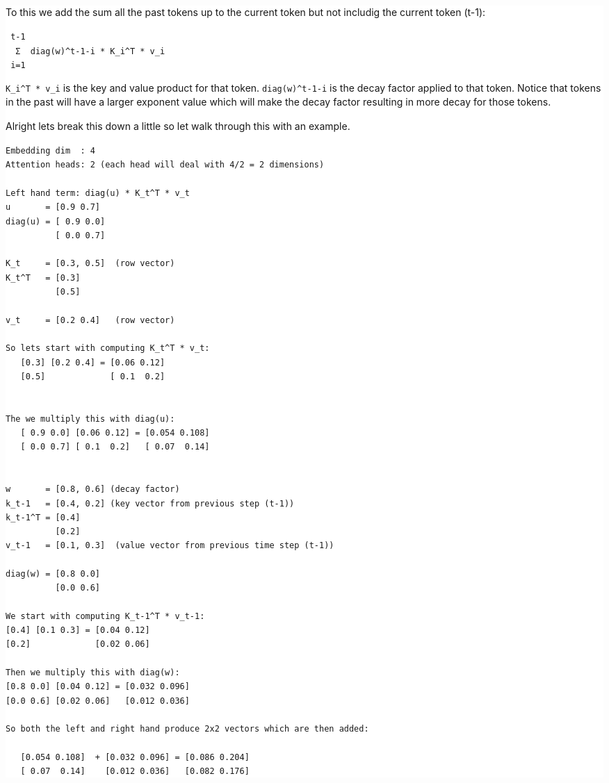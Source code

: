 To this we add the sum all the past tokens up to the current token but not
includig the current token (t-1):
```
 t-1
  Σ  diag(w)^t-1-i * K_i^T * v_i 
 i=1
```
`K_i^T * v_i` is the key and value product for that token.
`diag(w)^t-1-i` is the decay factor applied to that token. Notice that tokens in
the past will have a larger exponent value which will make the decay factor
resulting in more decay for those tokens.

Alright lets break this down a little so let walk through this with an example.
```
Embedding dim  : 4
Attention heads: 2 (each head will deal with 4/2 = 2 dimensions)

Left hand term: diag(u) * K_t^T * v_t
u       = [0.9 0.7]
diag(u) = [ 0.9 0.0]
          [ 0.0 0.7]

K_t     = [0.3, 0.5]  (row vector)
K_t^T   = [0.3]
          [0.5]

v_t     = [0.2 0.4]   (row vector)

So lets start with computing K_t^T * v_t:
   [0.3] [0.2 0.4] = [0.06 0.12]
   [0.5]             [ 0.1  0.2] 


The we multiply this with diag(u):
   [ 0.9 0.0] [0.06 0.12] = [0.054 0.108]
   [ 0.0 0.7] [ 0.1  0.2]   [ 0.07  0.14]


w       = [0.8, 0.6] (decay factor)
k_t-1   = [0.4, 0.2] (key vector from previous step (t-1))
k_t-1^T = [0.4]
          [0.2]
v_t-1   = [0.1, 0.3]  (value vector from previous time step (t-1))

diag(w) = [0.8 0.0]
          [0.0 0.6]

We start with computing K_t-1^T * v_t-1:
[0.4] [0.1 0.3] = [0.04 0.12]
[0.2]             [0.02 0.06]

Then we multiply this with diag(w):
[0.8 0.0] [0.04 0.12] = [0.032 0.096]
[0.0 0.6] [0.02 0.06]   [0.012 0.036]

So both the left and right hand produce 2x2 vectors which are then added:

   [0.054 0.108]  + [0.032 0.096] = [0.086 0.204]
   [ 0.07  0.14]    [0.012 0.036]   [0.082 0.176]
```
